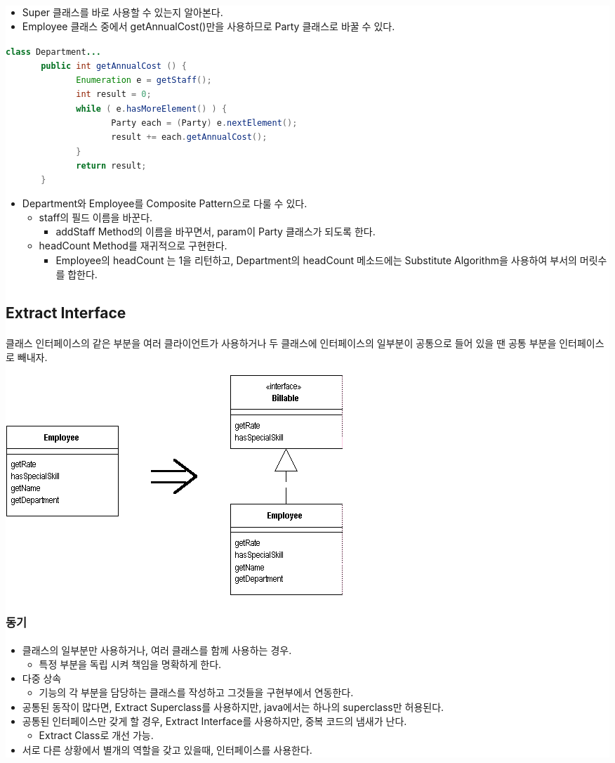 * Super 클래스를 바로 사용할 수 있는지 알아본다.
* Employee 클래스 중에서 getAnnualCost()만을 사용하므로 Party 클래스로 바꿀 수 있다.
```java
class Department...
       public int getAnnualCost () {
              Enumeration e = getStaff();
              int result = 0;
              while ( e.hasMoreElement() ) {
                     Party each = (Party) e.nextElement();
                     result += each.getAnnualCost();
              }
              return result;
       }
```

* Department와 Employee를 Composite Pattern으로 다룰 수 있다.
	* staff의 필드 이름을 바꾼다.
		* addStaff Method의 이름을 바꾸면서, param이 Party 클래스가 되도록 한다.
	* headCount Method를 재귀적으로 구현한다.
		* Employee의 headCount 는 1을 리턴하고, Department의 headCount 메소드에는 Substitute Algorithm을 사용하여 부서의 머릿수를 합한다.

## Extract Interface

클래스 인터페이스의 같은 부분을 여러 클라이언트가 사용하거나
두 클래스에 인터페이스의 일부분이 공통으로 들어 있을 땐 공통 부분을 인터페이스로 빼내자.

![](res/extractInterface.gif)

### 동기

* 클래스의 일부분만 사용하거나, 여러 클래스를 함께 사용하는 경우.
	* 특정 부분을 독립 시켜 책임을 명확하게 한다.
* 다중 상속
	* 기능의 각 부분을 담당하는 클래스를 작성하고 그것들을 구현부에서 연동한다.
* 공통된 동작이 많다면, Extract Superclass를 사용하지만, java에서는 하나의 superclass만 허용된다.
* 공통된 인터페이스만 갖게 할 경우, Extract Interface를 사용하지만, 중복 코드의 냄새가 난다.
	* Extract Class로 개선 가능.
* 서로 다른 상황에서 별개의 역할을 갖고 있을때, 인터페이스를 사용한다.
